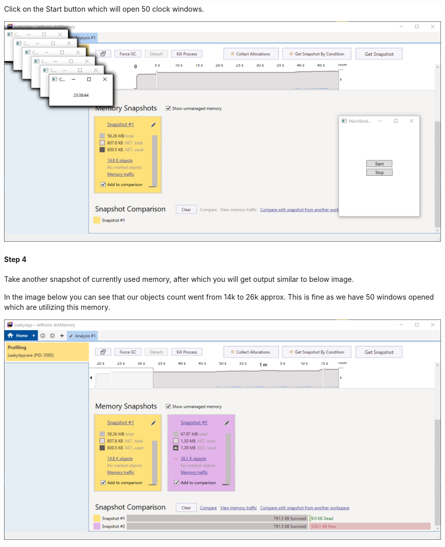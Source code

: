 Click on the Start button which will open 50 clock windows.

![](/images/memory-analysis-with-dotmemory/step4.PNG)

#### Step 4

Take another snapshot of currently used memory, after which you will get output similar to below image. 

In the image below you can see that our objects count went from 14k to 26k approx. This is fine as we have 50 windows opened which are utilizing this memory.

![](/images/memory-analysis-with-dotmemory/step5.PNG)
